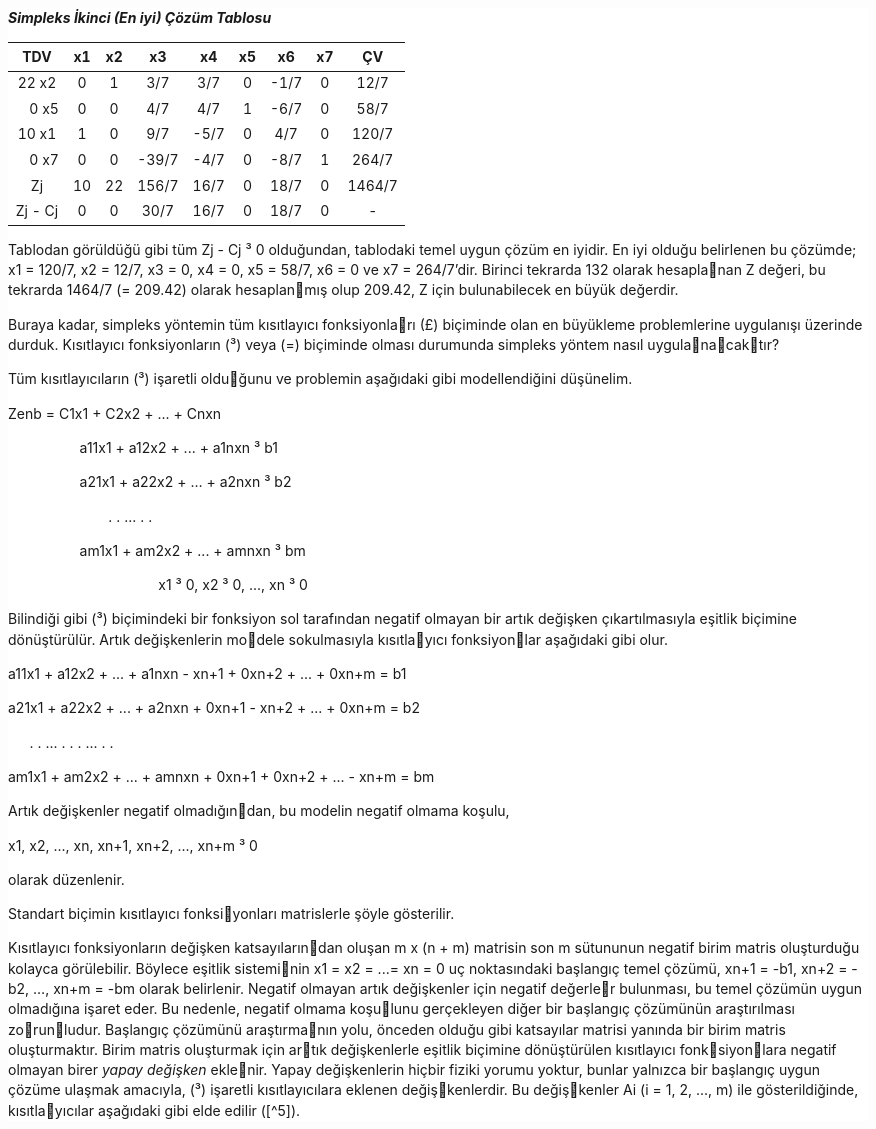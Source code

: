***Simpleks İkinci (En iyi) Çözüm Tablosu***

|TDV|x1|x2|x3|x4|x5|x6|x7|ÇV|
| :-: | :-: | :-: | :-: | :-: | :-: | :-: | :-: | :-: |
|22    x2|0|1|3/7|3/7|0|-1/7|0|12/7|
|`  `0    x5|0|0|4/7|4/7|1|-6/7|0|58/7|
|10    x1|1|0|9/7|-5/7|0|4/7|0|120/7|
|`  `0    x7|0|0|-39/7|-4/7|0|-8/7|1|264/7|
|Zj|10|22|156/7|16/7|0|18/7|0|1464/7|
|Zj - Cj|0|0|30/7|16/7|0|18/7|0|-|
Tablodan görüldüğü gibi tüm Zj - Cj ³ 0 olduğundan, tablodaki temel uygun çözüm en iyidir. En iyi olduğu belirlenen bu çözümde; x1 = 120/7,  x2 = 12/7,  x3 =  0, x4 = 0, x5 = 58/7,  x6 = 0 ve x7 = 264/7’dir. Birinci tekrarda 132 olarak hesaplanan Z değeri, bu tekrarda 1464/7 (= 209.42) olarak hesaplanmış olup 209.42, Z için bulunabilecek en büyük değerdir.  

Buraya kadar, simpleks yöntemin tüm kısıtlayıcı fonksiyonları (£) biçiminde olan en büyükleme problemlerine uygulanışı üzerinde durduk. Kısıtlayıcı fonksiyonların (³) veya (=) biçiminde olması durumunda simpleks yöntem nasıl uygulanacaktır?

Tüm kısıtlayıcıların (³) işaretli olduğunu ve problemin aşağıdaki gibi modellendiğini düşünelim.

Zenb = C1x1 + C2x2 + ... + Cnxn

`          `a11x1 + a12x2  +  ...  + a1nxn ³ b1

`          `a21x1 + a22x2  +  … + a2nxn ³ b2

`              `.         .           ...         .         .              

`          `am1x1 + am2x2 +  ...  + amnxn ³ bm

`                     `x1 ³ 0, x2 ³ 0, ..., xn ³ 0

Bilindiği gibi (³) biçimindeki bir fonksiyon sol tarafından negatif olmayan bir artık değişken çıkartılmasıyla eşitlik biçimine dönüştürülür. Artık değişkenlerin modele sokulmasıyla kısıtlayıcı fonksiyonlar aşağıdaki gibi olur.

a11x1 + a12x2  + 	...   + a1nxn -    xn+1 + 0xn+2 +  ... + 0xn+m = b1

a21x1 + a22x2  + 	...   + a2nxn + 0xn+1 -    xn+2 +  ... + 0xn+m = b2

`   `.          .	...   	.           .          .        ...         .  	.

am1x1 + am2x2 + 	...   + amnxn + 0xn+1 + 0xn+2 + ...  -  xn+m   = bm

Artık değişkenler negatif olmadığından, bu modelin negatif olmama koşulu,  

x1, x2, ..., xn, xn+1, xn+2, ..., xn+m ³ 0

olarak düzenlenir.

Standart biçimin kısıtlayıcı fonksiyonları matrislerle şöyle gösterilir.          

Kısıtlayıcı fonksiyonların değişken katsayılarından oluşan m x (n + m) matrisin son m sütununun negatif birim matris oluşturduğu kolayca görülebilir. Böylece eşitlik sisteminin x1 =  x2 = ...= xn = 0 uç noktasındaki başlangıç temel çözümü, xn+1 = -b1, xn+2 = -b2, …, xn+m = -bm olarak belirlenir. Negatif olmayan artık değişkenler için negatif değerler bulunması, bu temel çözümün uygun olmadığına işaret eder. Bu nedenle, negatif olmama koşulunu gerçekleyen diğer bir başlangıç çözümünün araştırılması zorunludur. Başlangıç çözümünü araştırmanın yolu, önceden olduğu gibi katsayılar matrisi yanında bir birim matris oluşturmaktır. Birim matris oluşturmak için artık değişkenlerle eşitlik biçimine dönüştürülen kısıtlayıcı fonksiyonlara negatif olmayan birer *yapay değişken* eklenir. Yapay değişkenlerin hiçbir fiziki yorumu yoktur, bunlar yalnızca bir başlangıç uygun çözüme ulaşmak amacıyla, (³) işaretli kısıtlayıcılara eklenen değişkenlerdir. Bu değişkenler Ai (i = 1, 2, ..., m)  ile gösterildiğinde,  kısıtlayıcılar aşağıdaki gibi elde edilir ([^5]).
